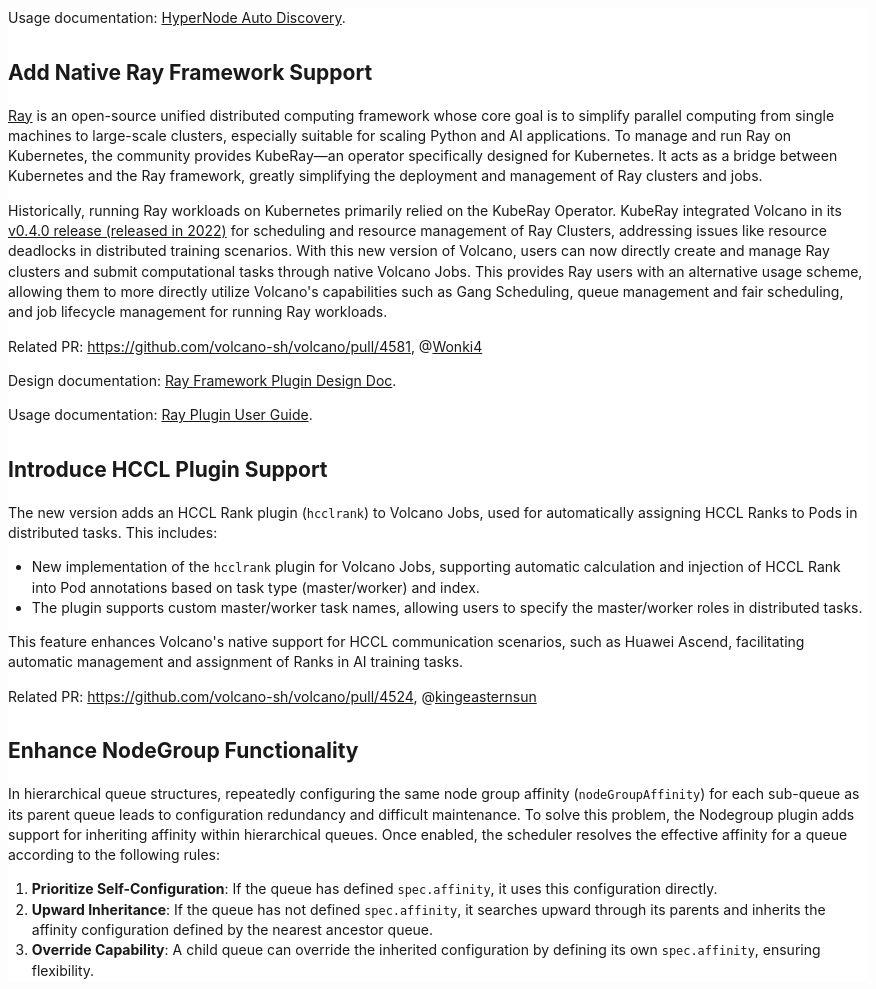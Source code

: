 Usage documentation: [HyperNode Auto Discovery](https://github.com/volcano-sh/volcano/blob/master/docs/user-guide/how_to_use_hypernode_auto_discovery.md).

## Add Native Ray Framework Support

[Ray](https://docs.ray.io/) is an open-source unified distributed computing framework whose core goal is to simplify parallel computing from single machines to large-scale clusters, especially suitable for scaling Python and AI applications. To manage and run Ray on Kubernetes, the community provides KubeRay—an operator specifically designed for Kubernetes. It acts as a bridge between Kubernetes and the Ray framework, greatly simplifying the deployment and management of Ray clusters and jobs.

Historically, running Ray workloads on Kubernetes primarily relied on the KubeRay Operator. KubeRay integrated Volcano in its [v0.4.0 release (released in 2022)](https://docs.ray.io/en/master/cluster/kubernetes/k8s-ecosystem/volcano.html) for scheduling and resource management of Ray Clusters, addressing issues like resource deadlocks in distributed training scenarios. With this new version of Volcano, users can now directly create and manage Ray clusters and submit computational tasks through native Volcano Jobs. This provides Ray users with an alternative usage scheme, allowing them to more directly utilize Volcano's capabilities such as Gang Scheduling, queue management and fair scheduling, and job lifecycle management for running Ray workloads.

Related PR: https://github.com/volcano-sh/volcano/pull/4581, @[Wonki4](https://github.com/Wonki4)

Design documentation: [Ray Framework Plugin Design Doc](https://github.com/volcano-sh/volcano/blob/master/docs/design/distributed-framework-plugins.md).

Usage documentation: [Ray Plugin User Guide](https://github.com/volcano-sh/volcano/blob/master/docs/user-guide/how_to_use_ray_plugin.md).

## Introduce HCCL Plugin Support

The new version adds an HCCL Rank plugin (`hcclrank`) to Volcano Jobs, used for automatically assigning HCCL Ranks to Pods in distributed tasks. This includes:

-   New implementation of the `hcclrank` plugin for Volcano Jobs, supporting automatic calculation and injection of HCCL Rank into Pod annotations based on task type (master/worker) and index.
-   The plugin supports custom master/worker task names, allowing users to specify the master/worker roles in distributed tasks.

This feature enhances Volcano's native support for HCCL communication scenarios, such as Huawei Ascend, facilitating automatic management and assignment of Ranks in AI training tasks.

Related PR: https://github.com/volcano-sh/volcano/pull/4524, @[kingeasternsun](https://github.com/kingeasternsun)

## Enhance NodeGroup Functionality

In hierarchical queue structures, repeatedly configuring the same node group affinity (`nodeGroupAffinity`) for each sub-queue as its parent queue leads to configuration redundancy and difficult maintenance.
To solve this problem, the Nodegroup plugin adds support for inheriting affinity within hierarchical queues. Once enabled, the scheduler resolves the effective affinity for a queue according to the following rules:

1.  **Prioritize Self-Configuration**: If the queue has defined `spec.affinity`, it uses this configuration directly.
2.  **Upward Inheritance**: If the queue has not defined `spec.affinity`, it searches upward through its parents and inherits the affinity configuration defined by the nearest ancestor queue.
3.  **Override Capability**: A child queue can override the inherited configuration by defining its own `spec.affinity`, ensuring flexibility.
